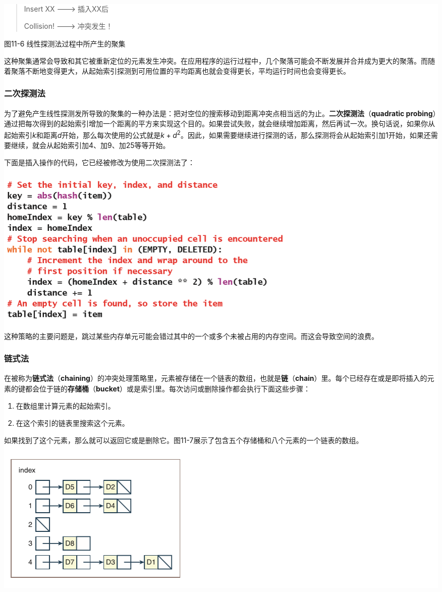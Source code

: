 > Insert XX ---> 插入XX后
>
> Collision! ---> 冲突发生！

图11-6 线性探测法过程中所产生的聚集

这种聚集通常会导致和其它被重新定位的元素发生冲突。在应用程序的运行过程中，几个聚落可能会不断发展并合并成为更大的聚落。而随着聚落不断地变得更大，从起始索引探测到可用位置的平均距离也就会变得更长，平均运行时间也会变得更长。

### 二次探测法

为了避免产生线性探测发所导致的聚集的一种办法是：把对空位的搜索移动到距离冲突点相当远的为止。**二次探测法**（**quadratic probing**）通过把每次得到的起始索引增加一个距离的平方来实现这个目的。如果尝试失败，就会继续增加距离，然后再试一次。换句话说，如果你从起始索引$k$和距离$d$开始，那么每次使用的公式就是$k + d^2$。因此，如果需要继续进行探测的话，那么探测将会从起始索引加1开始，如果还需要继续，就会从起始索引加4、加9、加25等等开始。

下面是插入操作的代码，它已经被修改为使用二次探测法了：

![Code 11.4-11](../Resources/Chapter11/Code-11.4-11.png)

这种策略的主要问题是，跳过某些内存单元可能会错过其中的一个或多个未被占用的内存空间。而这会导致空间的浪费。

### 链式法

在被称为**链式法**（**chaining**）的冲突处理策略里，元素被存储在一个链表的数组，也就是**链**（**chain**）里。每个已经存在或是即将插入的元素的键都会位于链的**存储桶**（**bucket**）或是索引里。每次访问或删除操作都会执行下面这些步骤：

1. 在数组里计算元素的起始索引。

2. 在这个索引的链表里搜索这个元素。

如果找到了这个元素，那么就可以返回它或是删除它。图11-7展示了包含五个存储桶和八个元素的一个链表的数组。

![Figure-11-7](../Resources/Chapter11/Figure-11-7.png)
